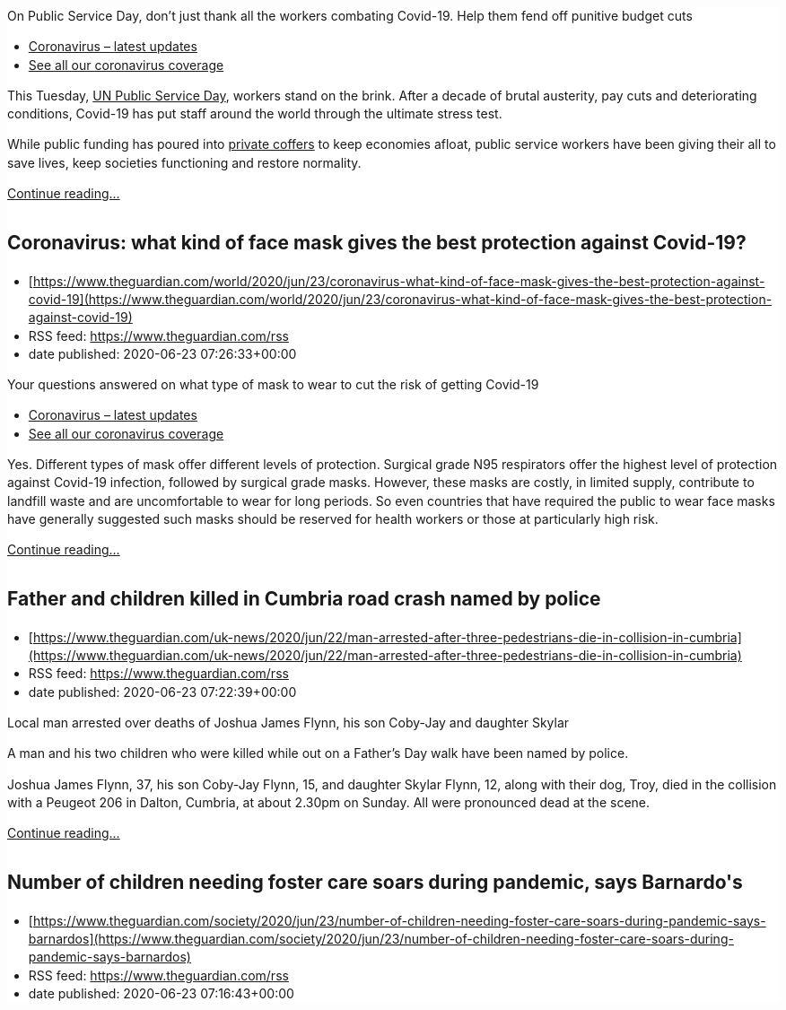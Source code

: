 <p>On Public Service Day, don’t just thank all the workers combating Covid-19. Help them fend off punitive budget cuts</p><ul><li><a href="https://www.theguardian.com/world/series/coronavirus-live/latest">Coronavirus – latest updates</a></li><li><a href="https://www.theguardian.com/world/coronavirus-outbreak">See all our coronavirus coverage</a></li></ul><p>This Tuesday, <a href="https://publicadministration.un.org/en/unpsa2020">UN Public Service Day</a>, workers stand on the brink. After a decade of brutal austerity, pay cuts and deteriorating conditions, Covid-19 has put staff around the world through the ultimate stress test.</p><p>While public funding has poured into <a href="https://www.theguardian.com/business/2020/mar/29/which-companies-are-coming-through-during-the-coronavirus-crisis">private coffers</a> to keep economies afloat, public service workers have been giving their all to save lives, keep societies functioning and restore normality.</p> <a href="https://www.theguardian.com/society/2020/jun/23/after-applause-time-rebuild-global-public-services-covid-19">Continue reading...</a>

## Coronavirus: what kind of face mask gives the best protection against Covid-19?
 - [https://www.theguardian.com/world/2020/jun/23/coronavirus-what-kind-of-face-mask-gives-the-best-protection-against-covid-19](https://www.theguardian.com/world/2020/jun/23/coronavirus-what-kind-of-face-mask-gives-the-best-protection-against-covid-19)
 - RSS feed: https://www.theguardian.com/rss
 - date published: 2020-06-23 07:26:33+00:00

<p>Your questions answered on what type of mask to wear to cut the risk of getting Covid-19</p><ul><li><a href="https://www.theguardian.com/world/series/coronavirus-live/latest">Coronavirus – latest updates</a></li><li><a href="https://www.theguardian.com/world/coronavirus-outbreak">See all our coronavirus coverage</a></li></ul><p>Yes. Different types of mask offer different levels of protection. Surgical grade N95 respirators offer the highest level of protection against Covid-19 infection, followed by surgical grade masks. However, these masks are costly, in limited supply, contribute to landfill waste and are uncomfortable to wear for long periods. So even countries that have required the public to wear face masks have generally suggested such masks should be reserved for health workers or those at particularly high risk.</p> <a href="https://www.theguardian.com/world/2020/jun/23/coronavirus-what-kind-of-face-mask-gives-the-best-protection-against-covid-19">Continue reading...</a>

## Father and children killed in Cumbria road crash named by police
 - [https://www.theguardian.com/uk-news/2020/jun/22/man-arrested-after-three-pedestrians-die-in-collision-in-cumbria](https://www.theguardian.com/uk-news/2020/jun/22/man-arrested-after-three-pedestrians-die-in-collision-in-cumbria)
 - RSS feed: https://www.theguardian.com/rss
 - date published: 2020-06-23 07:22:39+00:00

<p>Local man arrested over deaths of Joshua James Flynn, his son Coby-Jay and daughter Skylar</p><p>A man and his two children who were killed while out on a Father’s Day walk have been named by police.</p><p>Joshua James Flynn, 37, his son Coby-Jay Flynn, 15, and daughter Skylar Flynn, 12, along with their dog, Troy, died in the collision with a Peugeot 206 in Dalton, Cumbria, at about 2.30pm on Sunday. All were pronounced dead at the scene.</p> <a href="https://www.theguardian.com/uk-news/2020/jun/22/man-arrested-after-three-pedestrians-die-in-collision-in-cumbria">Continue reading...</a>

## Number of children needing foster care soars during pandemic, says Barnardo's
 - [https://www.theguardian.com/society/2020/jun/23/number-of-children-needing-foster-care-soars-during-pandemic-says-barnardos](https://www.theguardian.com/society/2020/jun/23/number-of-children-needing-foster-care-soars-during-pandemic-says-barnardos)
 - RSS feed: https://www.theguardian.com/rss
 - date published: 2020-06-23 07:16:43+00:00
